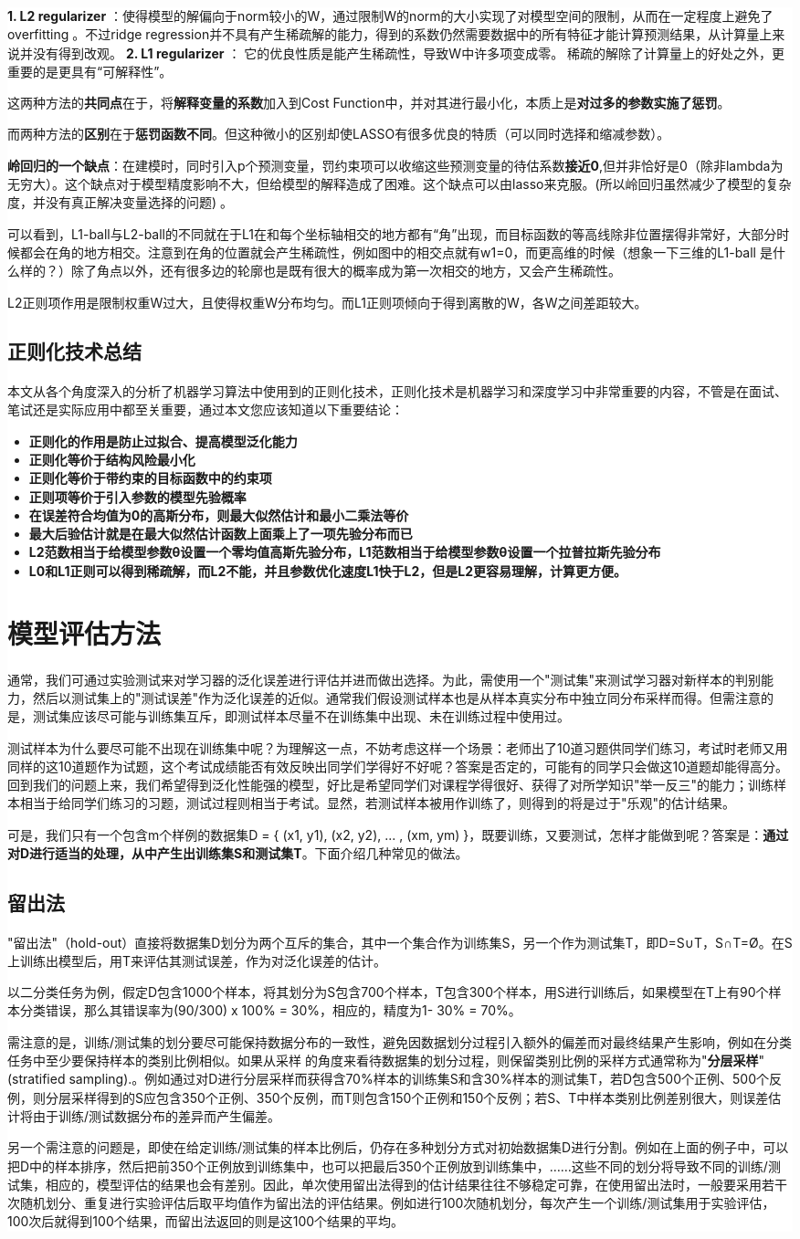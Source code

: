 **1. L2 regularizer** ：使得模型的解偏向于norm较小的W，通过限制W的norm的大小实现了对模型空间的限制，从而在一定程度上避免了overfitting 。不过ridge regression并不具有产生稀疏解的能力，得到的系数仍然需要数据中的所有特征才能计算预测结果，从计算量上来说并没有得到改观。
**2. L1 regularizer** ： 它的优良性质是能产生稀疏性，导致W中许多项变成零。 稀疏的解除了计算量上的好处之外，更重要的是更具有“可解释性”。

这两种方法的**共同点**在于，将**解释变量的系数**加入到Cost Function中，并对其进行最小化，本质上是**对过多的参数实施了惩罚**。

而两种方法的**区别**在于**惩罚函数不同**。但这种微小的区别却使LASSO有很多优良的特质（可以同时选择和缩减参数）。

**岭回归的一个缺点**：在建模时，同时引入p个预测变量，罚约束项可以收缩这些预测变量的待估系数**接近0**,但并非恰好是0（除非lambda为无穷大）。这个缺点对于模型精度影响不大，但给模型的解释造成了困难。这个缺点可以由lasso来克服。(所以岭回归虽然减少了模型的复杂度，并没有真正解决变量选择的问题) 。

可以看到，L1-ball与L2-ball的不同就在于L1在和每个坐标轴相交的地方都有“角”出现，而目标函数的等高线除非位置摆得非常好，大部分时候都会在角的地方相交。注意到在角的位置就会产生稀疏性，例如图中的相交点就有w1=0，而更高维的时候（想象一下三维的L1-ball 是什么样的？）除了角点以外，还有很多边的轮廓也是既有很大的概率成为第一次相交的地方，又会产生稀疏性。

 L2正则项作用是限制权重W过大，且使得权重W分布均匀。而L1正则项倾向于得到离散的W，各W之间差距较大。

## 正则化技术总结

本文从各个角度深入的分析了机器学习算法中使用到的正则化技术，正则化技术是机器学习和深度学习中非常重要的内容，不管是在面试、笔试还是实际应用中都至关重要，通过本文您应该知道以下重要结论：

- **正则化的作用是防止过拟合、提高模型泛化能力**
- **正则化等价于结构风险最小化**
- **正则化等价于带约束的目标函数中的约束项**
- **正则项等价于引入参数的模型先验概率**
- **在误差符合均值为0的高斯分布，则最大似然估计和最小二乘法等价**
- **最大后验估计就是在最大似然估计函数上面乘上了一项先验分布而已**
- **L2范数相当于给模型参数θ设置一个零均值高斯先验分布，L1范数相当于给模型参数θ设置一个拉普拉斯先验分布**
- **L0和L1正则可以得到稀疏解，而L2不能，并且参数优化速度L1快于L2，但是L2更容易理解，计算更方便。**



# 模型评估方法

通常，我们可通过实验测试来对学习器的泛化误差进行评估并进而做出选择。为此，需使用一个"测试集"来测试学习器对新样本的判别能力，然后以测试集上的"测试误差"作为泛化误差的近似。通常我们假设测试样本也是从样本真实分布中独立同分布采样而得。但需注意的是，测试集应该尽可能与训练集互斥，即测试样本尽量不在训练集中出现、未在训练过程中使用过。

测试样本为什么要尽可能不出现在训练集中呢？为理解这一点，不妨考虑这样一个场景：老师出了10道习题供同学们练习，考试时老师又用同样的这10道题作为试题，这个考试成绩能否有效反映出同学们学得好不好呢？答案是否定的，可能有的同学只会做这10道题却能得高分。回到我们的问题上来，我们希望得到泛化性能强的模型，好比是希望同学们对课程学得很好、获得了对所学知识"举一反三"的能力；训练样本相当于给同学们练习的习题，测试过程则相当于考试。显然，若测试样本被用作训练了，则得到的将是过于"乐观"的估计结果。

可是，我们只有一个包含m个样例的数据集D = \{ (x1, y1),  (x2, y2), ... ,  (xm, ym) \}，既要训练，又要测试，怎样才能做到呢？答案是：**通过对D进行适当的处理，从中产生出训练集S和测试集T**。下面介绍几种常见的做法。

## 留出法

"留出法"（hold-out）直接将数据集D划分为两个互斥的集合，其中一个集合作为训练集S，另一个作为测试集T，即D=S∪T，S∩T=Ø。在S上训练出模型后，用T来评估其测试误差，作为对泛化误差的估计。

以二分类任务为例，假定D包含1000个样本，将其划分为S包含700个样本，T包含300个样本，用S进行训练后，如果模型在T上有90个样本分类错误，那么其错误率为(90/300) x 100% = 30%，相应的，精度为1- 30% = 70%。

需注意的是，训练/测试集的划分要尽可能保持数据分布的一致性，避免因数据划分过程引入额外的偏差而对最终结果产生影响，例如在分类任务中至少要保持样本的类别比例相似。如果从采样 的角度来看待数据集的划分过程，则保留类别比例的采样方式通常称为"**分层采样**" (stratified sampling).。例如通过对D进行分层采样而获得含70%样本的训练集S和含30%样本的测试集T，若D包含500个正例、500个反例，则分层采样得到的S应包含350个正例、350个反例，而T则包含150个正例和150个反例；若S、T中样本类别比例差别很大，则误差估计将由于训练/测试数据分布的差异而产生偏差。

另一个需注意的问题是，即使在给定训练/测试集的样本比例后，仍存在多种划分方式对初始数据集D进行分割。例如在上面的例子中，可以把D中的样本排序，然后把前350个正例放到训练集中，也可以把最后350个正例放到训练集中，……这些不同的划分将导致不同的训练/测试集，相应的，模型评估的结果也会有差别。因此，单次使用留出法得到的估计结果往往不够稳定可靠，在使用留出法时，一般要采用若干次随机划分、重复进行实验评估后取平均值作为留出法的评估结果。例如进行100次随机划分，每次产生一个训练/测试集用于实验评估，100次后就得到100个结果，而留出法返回的则是这100个结果的平均。
